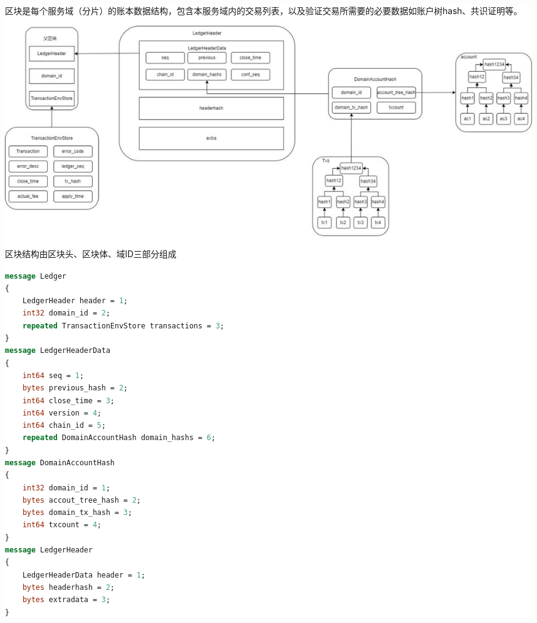 区块是每个服务域（分片）的账本数据结构，包含本服务域内的交易列表，以及验证交易所需要的必要数据如账户树hash、共识证明等。

<img src="../_static/images/3.5-1区块数据结构.png">

区块结构由区块头、区块体、域ID三部分组成

```protobuf
message Ledger
{
	LedgerHeader header = 1;
	int32 domain_id = 2;
	repeated TransactionEnvStore transactions = 3;
}
message LedgerHeaderData
{
	int64 seq = 1;
	bytes previous_hash = 2;
	int64 close_time = 3;
	int64 version = 4;
	int64 chain_id = 5;
	repeated DomainAccountHash domain_hashs = 6;
}
message DomainAccountHash
{
	int32 domain_id = 1;
	bytes accout_tree_hash = 2;
	bytes domain_tx_hash = 3;
	int64 txcount = 4;
}
message LedgerHeader
{
	LedgerHeaderData header = 1;
	bytes headerhash = 2;
	bytes extradata = 3;
}
```
